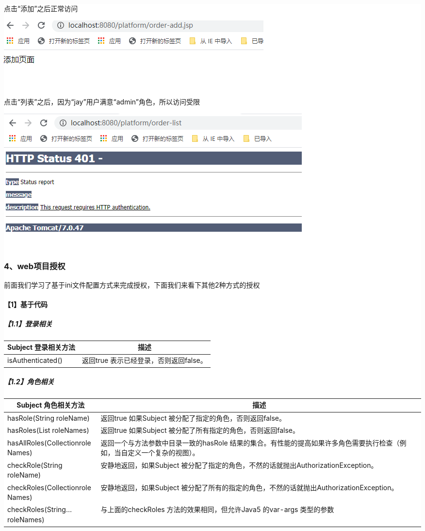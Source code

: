 

点击“添加”之后正常访问

![1580713814501](image\1580713814501.png)

点击“列表”之后，因为“jay”用户满意“admin”角色，所以访问受限

![1580713925370](image\1580713925370.png)

### 4、web项目授权

前面我们学习了基于ini文件配置方式来完成授权，下面我们来看下其他2种方式的授权

#### 【1】基于代码

##### 【1.1】登录相关

| Subject 登录相关方法 | 描述                                   |
| -------------------- | -------------------------------------- |
| isAuthenticated()    | 返回true 表示已经登录，否则返回false。 |

##### 【1.2】角色相关

| Subject 角色相关方法                     | 描述                                                         |
| ---------------------------------------- | ------------------------------------------------------------ |
| hasRole(String roleName)                 | 返回true 如果Subject 被分配了指定的角色，否则返回false。     |
| hasRoles(List<String> roleNames)         | 返回true 如果Subject 被分配了所有指定的角色，否则返回false。 |
| hasAllRoles(Collection<String>roleNames) | 返回一个与方法参数中目录一致的hasRole 结果的集合。有性能的提高如果许多角色需要执行检查（例如，当自定义一个复杂的视图）。 |
| checkRole(String roleName)               | 安静地返回，如果Subject 被分配了指定的角色，不然的话就抛出AuthorizationException。 |
| checkRoles(Collection<String>roleNames)  | 安静地返回，如果Subject 被分配了所有的指定的角色，不然的话就抛出AuthorizationException。 |
| checkRoles(String… roleNames)            | 与上面的checkRoles 方法的效果相同，但允许Java5 的var-args 类型的参数 |
